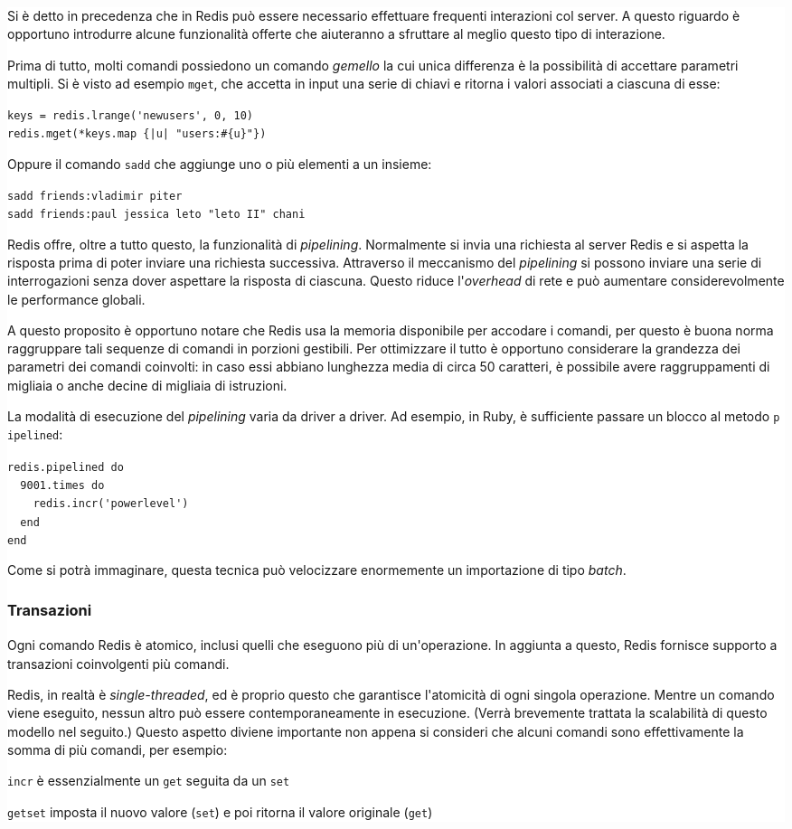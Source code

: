 Si è detto in precedenza che in Redis può essere necessario effettuare frequenti interazioni col server. A questo riguardo è opportuno introdurre alcune funzionalità offerte che aiuteranno a sfruttare al meglio questo tipo di interazione.

Prima di tutto, molti comandi possiedono un comando *gemello* la cui unica differenza è la possibilità di accettare parametri multipli. Si è visto ad esempio `mget`, che accetta in input una serie di chiavi e ritorna i valori associati a ciascuna di esse:

	keys = redis.lrange('newusers', 0, 10)
	redis.mget(*keys.map {|u| "users:#{u}"})

Oppure il comando `sadd` che aggiunge uno o più elementi a un insieme:

	sadd friends:vladimir piter
	sadd friends:paul jessica leto "leto II" chani

Redis offre, oltre a tutto questo, la funzionalità di *pipelining*. Normalmente si invia una richiesta al server Redis e si aspetta la risposta prima di poter inviare una richiesta successiva. Attraverso il meccanismo del *pipelining* si possono inviare una serie di interrogazioni senza dover aspettare la risposta di ciascuna. Questo riduce l'*overhead* di rete e può aumentare considerevolmente le performance globali.


A questo proposito è opportuno notare che Redis usa la memoria disponibile per accodare i comandi, per questo è buona norma raggruppare tali sequenze di comandi in porzioni gestibili. Per ottimizzare il tutto è opportuno considerare la grandezza dei parametri dei comandi coinvolti: in caso essi abbiano lunghezza media di circa 50 caratteri, è possibile avere raggruppamenti di migliaia o anche decine di migliaia di istruzioni.

La modalità di esecuzione del *pipelining* varia da driver a driver. Ad esempio, in Ruby, è sufficiente passare un blocco al metodo `pipelined`:

	redis.pipelined do
	  9001.times do
		redis.incr('powerlevel')
	  end
	end



Come si potrà immaginare, questa tecnica può velocizzare enormemente un importazione di tipo *batch*.


### Transazioni

Ogni comando Redis è atomico, inclusi quelli che eseguono più di un'operazione. In aggiunta a questo, Redis fornisce supporto a transazioni coinvolgenti più comandi.


Redis, in realtà è *single-threaded*, ed è proprio questo che garantisce l'atomicità di ogni singola operazione. Mentre un comando viene eseguito, nessun altro può essere contemporaneamente in esecuzione. (Verrà brevemente trattata la scalabilità di questo modello nel seguito.) Questo aspetto diviene importante non appena si consideri che alcuni comandi sono effettivamente la somma di più comandi, per esempio:

`incr` è essenzialmente un `get` seguita da un `set`

`getset` imposta il nuovo valore (`set`) e poi ritorna il valore originale (`get`)
